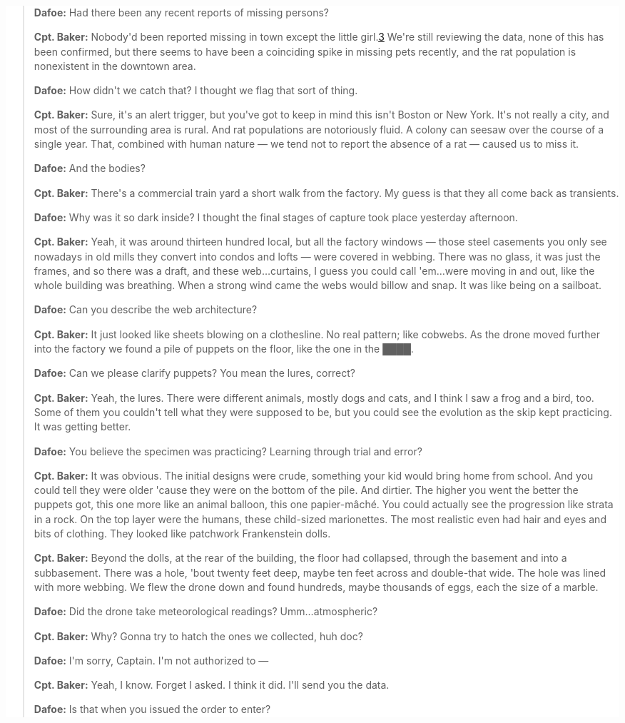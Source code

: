 > 
> **Dafoe:** Had there been any recent reports of missing persons?
> 
> **Cpt. Baker:** Nobody'd been reported missing in town except the little girl.[3](javascript:;) We're still reviewing the data, none of this has been confirmed, but there seems to have been a coinciding spike in missing pets recently, and the rat population is nonexistent in the downtown area.
> 
> **Dafoe:** How didn't we catch that? I thought we flag that sort of thing.
> 
> **Cpt. Baker:** Sure, it's an alert trigger, but you've got to keep in mind this isn't Boston or New York. It's not really a city, and most of the surrounding area is rural. And rat populations are notoriously fluid. A colony can seesaw over the course of a single year. That, combined with human nature — we tend not to report the absence of a rat — caused us to miss it.
> 
> **Dafoe:** And the bodies?
> 
> **Cpt. Baker:** There's a commercial train yard a short walk from the factory. My guess is that they all come back as transients.
> 
> **Dafoe:** Why was it so dark inside? I thought the final stages of capture took place yesterday afternoon.
> 
> **Cpt. Baker:** Yeah, it was around thirteen hundred local, but all the factory windows — those steel casements you only see nowadays in old mills they convert into condos and lofts — were covered in webbing. There was no glass, it was just the frames, and so there was a draft, and these web…curtains, I guess you could call 'em…were moving in and out, like the whole building was breathing. When a strong wind came the webs would billow and snap. It was like being on a sailboat.
> 
> **Dafoe:** Can you describe the web architecture?
> 
> **Cpt. Baker:** It just looked like sheets blowing on a clothesline. No real pattern; like cobwebs. As the drone moved further into the factory we found a pile of puppets on the floor, like the one in the ████.
> 
> **Dafoe:** Can we please clarify puppets? You mean the lures, correct?
> 
> **Cpt. Baker:** Yeah, the lures. There were different animals, mostly dogs and cats, and I think I saw a frog and a bird, too. Some of them you couldn't tell what they were supposed to be, but you could see the evolution as the skip kept practicing. It was getting better.
> 
> **Dafoe:** You believe the specimen was practicing? Learning through trial and error?
> 
> **Cpt. Baker:** It was obvious. The initial designs were crude, something your kid would bring home from school. And you could tell they were older 'cause they were on the bottom of the pile. And dirtier. The higher you went the better the puppets got, this one more like an animal balloon, this one papier-mâché. You could actually see the progression like strata in a rock. On the top layer were the humans, these child-sized marionettes. The most realistic even had hair and eyes and bits of clothing. They looked like patchwork Frankenstein dolls.
> 
> **Cpt. Baker:** Beyond the dolls, at the rear of the building, the floor had collapsed, through the basement and into a subbasement. There was a hole, 'bout twenty feet deep, maybe ten feet across and double-that wide. The hole was lined with more webbing. We flew the drone down and found hundreds, maybe thousands of eggs, each the size of a marble.
> 
> **Dafoe:** Did the drone take meteorological readings? Umm…atmospheric?
> 
> **Cpt. Baker:** Why? Gonna try to hatch the ones we collected, huh doc?
> 
> **Dafoe:** I'm sorry, Captain. I'm not authorized to —
> 
> **Cpt. Baker:** Yeah, I know. Forget I asked. I think it did. I'll send you the data.
> 
> **Dafoe:** Is that when you issued the order to enter?
> 